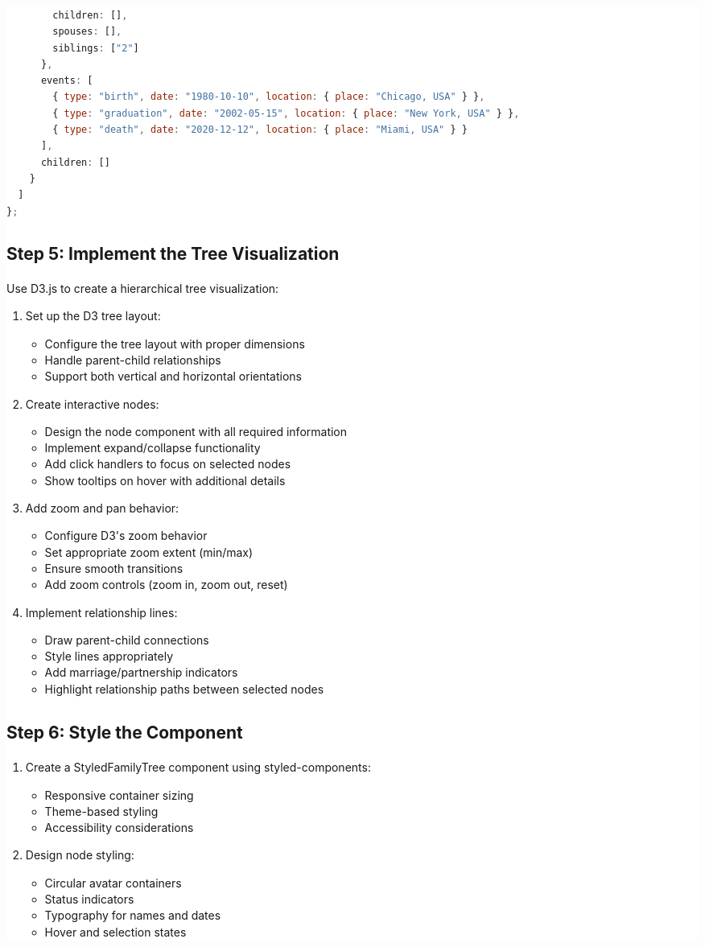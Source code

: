 ```javascript
        children: [],
        spouses: [],
        siblings: ["2"]
      },
      events: [
        { type: "birth", date: "1980-10-10", location: { place: "Chicago, USA" } },
        { type: "graduation", date: "2002-05-15", location: { place: "New York, USA" } },
        { type: "death", date: "2020-12-12", location: { place: "Miami, USA" } }
      ],
      children: []
    }
  ]
};
```

## Step 5: Implement the Tree Visualization

Use D3.js to create a hierarchical tree visualization:

1. Set up the D3 tree layout:
   - Configure the tree layout with proper dimensions
   - Handle parent-child relationships
   - Support both vertical and horizontal orientations

2. Create interactive nodes:
   - Design the node component with all required information
   - Implement expand/collapse functionality
   - Add click handlers to focus on selected nodes
   - Show tooltips on hover with additional details

3. Add zoom and pan behavior:
   - Configure D3's zoom behavior
   - Set appropriate zoom extent (min/max)
   - Ensure smooth transitions
   - Add zoom controls (zoom in, zoom out, reset)

4. Implement relationship lines:
   - Draw parent-child connections
   - Style lines appropriately
   - Add marriage/partnership indicators
   - Highlight relationship paths between selected nodes

## Step 6: Style the Component

1. Create a StyledFamilyTree component using styled-components:
   - Responsive container sizing
   - Theme-based styling
   - Accessibility considerations

2. Design node styling:
   - Circular avatar containers
   - Status indicators
   - Typography for names and dates
   - Hover and selection states
